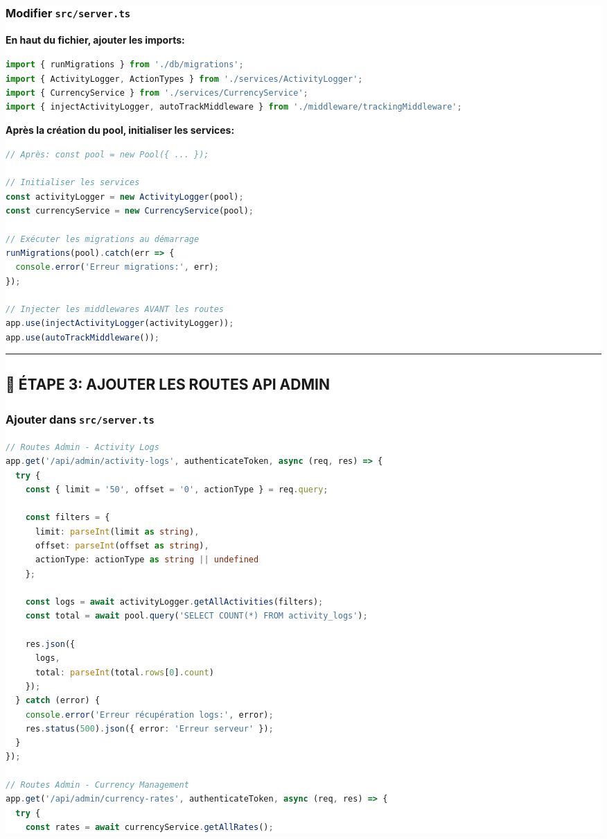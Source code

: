 ### Modifier `src/server.ts`

**En haut du fichier, ajouter les imports:**

```typescript
import { runMigrations } from './db/migrations';
import { ActivityLogger, ActionTypes } from './services/ActivityLogger';
import { CurrencyService } from './services/CurrencyService';
import { injectActivityLogger, autoTrackMiddleware } from './middleware/trackingMiddleware';
```

**Après la création du pool, initialiser les services:**

```typescript
// Après: const pool = new Pool({ ... });

// Initialiser les services
const activityLogger = new ActivityLogger(pool);
const currencyService = new CurrencyService(pool);

// Exécuter les migrations au démarrage
runMigrations(pool).catch(err => {
  console.error('Erreur migrations:', err);
});

// Injecter les middlewares AVANT les routes
app.use(injectActivityLogger(activityLogger));
app.use(autoTrackMiddleware());
```

---

## 🎯 ÉTAPE 3: AJOUTER LES ROUTES API ADMIN

### Ajouter dans `src/server.ts`

```typescript
// Routes Admin - Activity Logs
app.get('/api/admin/activity-logs', authenticateToken, async (req, res) => {
  try {
    const { limit = '50', offset = '0', actionType } = req.query;
    
    const filters = {
      limit: parseInt(limit as string),
      offset: parseInt(offset as string),
      actionType: actionType as string || undefined
    };
    
    const logs = await activityLogger.getAllActivities(filters);
    const total = await pool.query('SELECT COUNT(*) FROM activity_logs');
    
    res.json({
      logs,
      total: parseInt(total.rows[0].count)
    });
  } catch (error) {
    console.error('Erreur récupération logs:', error);
    res.status(500).json({ error: 'Erreur serveur' });
  }
});

// Routes Admin - Currency Management
app.get('/api/admin/currency-rates', authenticateToken, async (req, res) => {
  try {
    const rates = await currencyService.getAllRates();
```